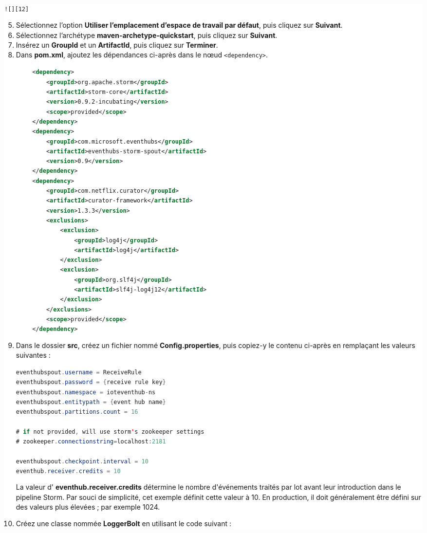     ![][12]
5. Sélectionnez l’option **Utiliser l’emplacement d’espace de travail par défaut**, puis cliquez sur **Suivant**.
6. Sélectionnez l’archétype **maven-archetype-quickstart**, puis cliquez sur **Suivant**.
7. Insérez un **GroupId** et un **ArtifactId**, puis cliquez sur **Terminer**.
8. Dans **pom.xml**, ajoutez les dépendances ci-après dans le nœud `<dependency>`.
```xml  
        <dependency>
            <groupId>org.apache.storm</groupId>
            <artifactId>storm-core</artifactId>
            <version>0.9.2-incubating</version>
            <scope>provided</scope>
        </dependency>
        <dependency>
            <groupId>com.microsoft.eventhubs</groupId>
            <artifactId>eventhubs-storm-spout</artifactId>
            <version>0.9</version>
        </dependency>
        <dependency>
            <groupId>com.netflix.curator</groupId>
            <artifactId>curator-framework</artifactId>
            <version>1.3.3</version>
            <exclusions>
                <exclusion>
                    <groupId>log4j</groupId>
                    <artifactId>log4j</artifactId>
                </exclusion>
                <exclusion>
                    <groupId>org.slf4j</groupId>
                    <artifactId>slf4j-log4j12</artifactId>
                </exclusion>
            </exclusions>
            <scope>provided</scope>
        </dependency>
```
9. Dans le dossier **src**, créez un fichier nommé **Config.properties**, puis copiez-y le contenu ci-après en remplaçant les valeurs suivantes :

    ```java
    eventhubspout.username = ReceiveRule
    eventhubspout.password = {receive rule key}
    eventhubspout.namespace = ioteventhub-ns
    eventhubspout.entitypath = {event hub name}
    eventhubspout.partitions.count = 16
       
    # if not provided, will use storm's zookeeper settings
    # zookeeper.connectionstring=localhost:2181
       
    eventhubspout.checkpoint.interval = 10
    eventhub.receiver.credits = 10
    ```
    La valeur d' **eventhub.receiver.credits** détermine le nombre d'événements traités par lot avant leur introduction dans le pipeline Storm. Par souci de simplicité, cet exemple définit cette valeur à 10. En production, il doit généralement être défini sur des valeurs plus élevées ; par exemple 1024.
10. Créez une classe nommée **LoggerBolt** en utilisant le code suivant :
    

[Event Hubs overview]: event-hubs-overview.md
[HDInsight Storm]: ../hdinsight/hdinsight-storm-overview.md
[Analyse des données de capteur dans HDInsight]: ../hdinsight/hdinsight-storm-sensor-data-analysis.md
[12]: ./media/event-hubs-get-started-receive-storm/create-storm1.png